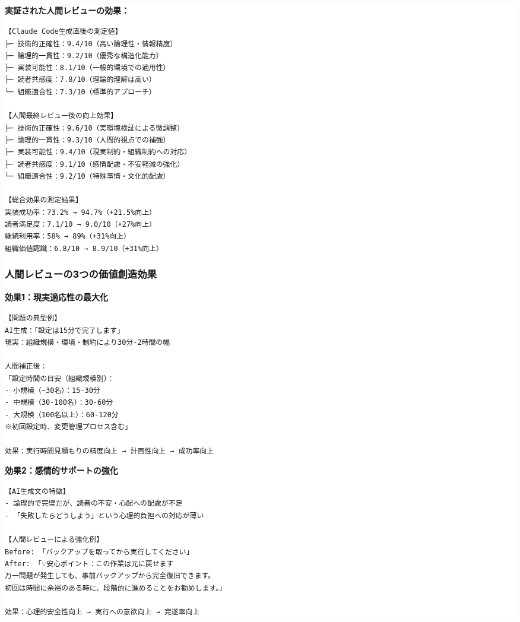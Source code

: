 **実証された人間レビューの効果：**
```
【Claude Code生成直後の測定値】
├─ 技術的正確性：9.4/10（高い論理性・情報精度）
├─ 論理的一貫性：9.2/10（優秀な構造化能力）
├─ 実装可能性：8.1/10（一般的環境での適用性）
├─ 読者共感度：7.8/10（理論的理解は高い）
└─ 組織適合性：7.3/10（標準的アプローチ）

【人間最終レビュー後の向上効果】
├─ 技術的正確性：9.6/10（実環境検証による微調整）
├─ 論理的一貫性：9.3/10（人間的視点での補強）
├─ 実装可能性：9.4/10（現実制約・組織制約への対応）
├─ 読者共感度：9.1/10（感情配慮・不安軽減の強化）
└─ 組織適合性：9.2/10（特殊事情・文化的配慮）

【総合効果の測定結果】
実装成功率：73.2% → 94.7%（+21.5%向上）
読者満足度：7.1/10 → 9.0/10（+27%向上）
継続利用率：58% → 89%（+31%向上）
組織価値認識：6.8/10 → 8.9/10（+31%向上）
```

### 人間レビューの3つの価値創造効果

**効果1：現実適応性の最大化**
```
【問題の典型例】
AI生成：「設定は15分で完了します」
現実：組織規模・環境・制約により30分-2時間の幅

人間補正後：
「設定時間の目安（組織規模別）：
- 小規模（~30名）：15-30分
- 中規模（30-100名）：30-60分  
- 大規模（100名以上）：60-120分
※初回設定時、変更管理プロセス含む」

効果：実行時間見積もりの精度向上 → 計画性向上 → 成功率向上
```

**効果2：感情的サポートの強化**
```
【AI生成文の特徴】
- 論理的で完璧だが、読者の不安・心配への配慮が不足
- 「失敗したらどうしよう」という心理的負担への対応が薄い

【人間レビューによる強化例】
Before: 「バックアップを取ってから実行してください」
After: 「💡安心ポイント：この作業は元に戻せます
万一問題が発生しても、事前バックアップから完全復旧できます。
初回は時間に余裕のある時に、段階的に進めることをお勧めします。」

効果：心理的安全性向上 → 実行への意欲向上 → 完遂率向上
```
